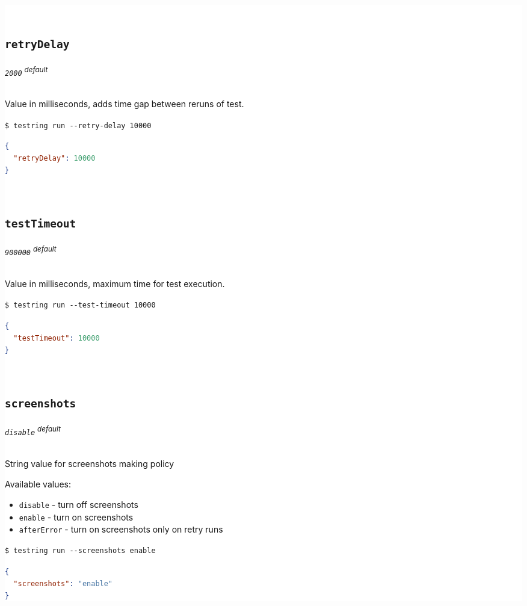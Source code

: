 <br/>

## `retryDelay`

###### `2000` <sup>default</sup>

Value in milliseconds, adds time gap between reruns of test.

```
$ testring run --retry-delay 10000
```

```json
{
  "retryDelay": 10000
}
```

<br/>

## `testTimeout`

###### `900000` <sup>default</sup>

Value in milliseconds, maximum time for test execution.

```
$ testring run --test-timeout 10000
```

```json
{
  "testTimeout": 10000
}
```

<br/>

## `screenshots`

###### `disable` <sup>default</sup>

String value for screenshots making policy

Available values:
* `disable` - turn off screenshots
* `enable` - turn on screenshots
* `afterError` - turn on screenshots only on retry runs

```
$ testring run --screenshots enable
```

```json
{
  "screenshots": "enable"
}
```
